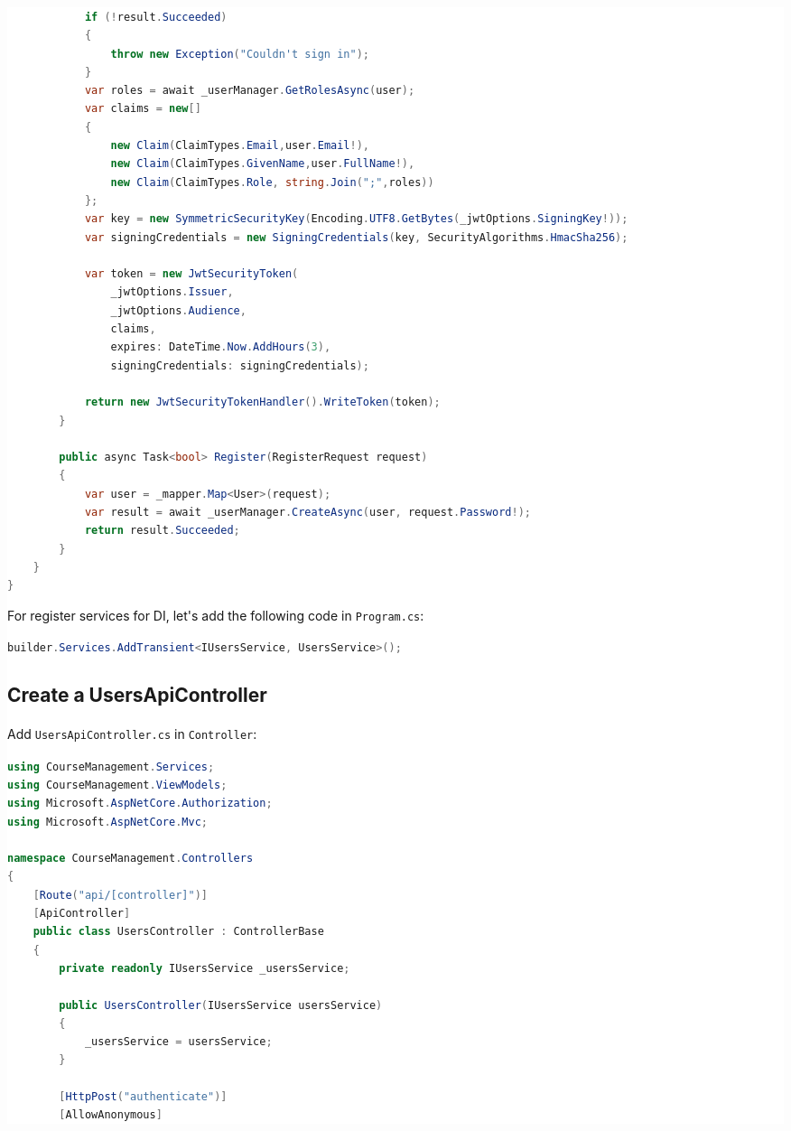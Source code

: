 ```cs
            if (!result.Succeeded)
            {
                throw new Exception("Couldn't sign in");
            }
            var roles = await _userManager.GetRolesAsync(user);
            var claims = new[]
            {
                new Claim(ClaimTypes.Email,user.Email!),
                new Claim(ClaimTypes.GivenName,user.FullName!),
                new Claim(ClaimTypes.Role, string.Join(";",roles))
            };
            var key = new SymmetricSecurityKey(Encoding.UTF8.GetBytes(_jwtOptions.SigningKey!));
            var signingCredentials = new SigningCredentials(key, SecurityAlgorithms.HmacSha256);

            var token = new JwtSecurityToken(
                _jwtOptions.Issuer,
                _jwtOptions.Audience,
                claims,
                expires: DateTime.Now.AddHours(3),
                signingCredentials: signingCredentials);

            return new JwtSecurityTokenHandler().WriteToken(token);
        }

        public async Task<bool> Register(RegisterRequest request)
        {
            var user = _mapper.Map<User>(request);
            var result = await _userManager.CreateAsync(user, request.Password!);
            return result.Succeeded;
        }
    }
}
```

For register services for DI, let's add the following code in `Program.cs`:

```c#
builder.Services.AddTransient<IUsersService, UsersService>();
```

## Create a UsersApiController

Add `UsersApiController.cs` in `Controller`:

```cs
using CourseManagement.Services;
using CourseManagement.ViewModels;
using Microsoft.AspNetCore.Authorization;
using Microsoft.AspNetCore.Mvc;

namespace CourseManagement.Controllers
{
    [Route("api/[controller]")]
    [ApiController]
    public class UsersController : ControllerBase
    {
        private readonly IUsersService _usersService;

        public UsersController(IUsersService usersService)
        {
            _usersService = usersService;
        }

        [HttpPost("authenticate")]
        [AllowAnonymous]
```
